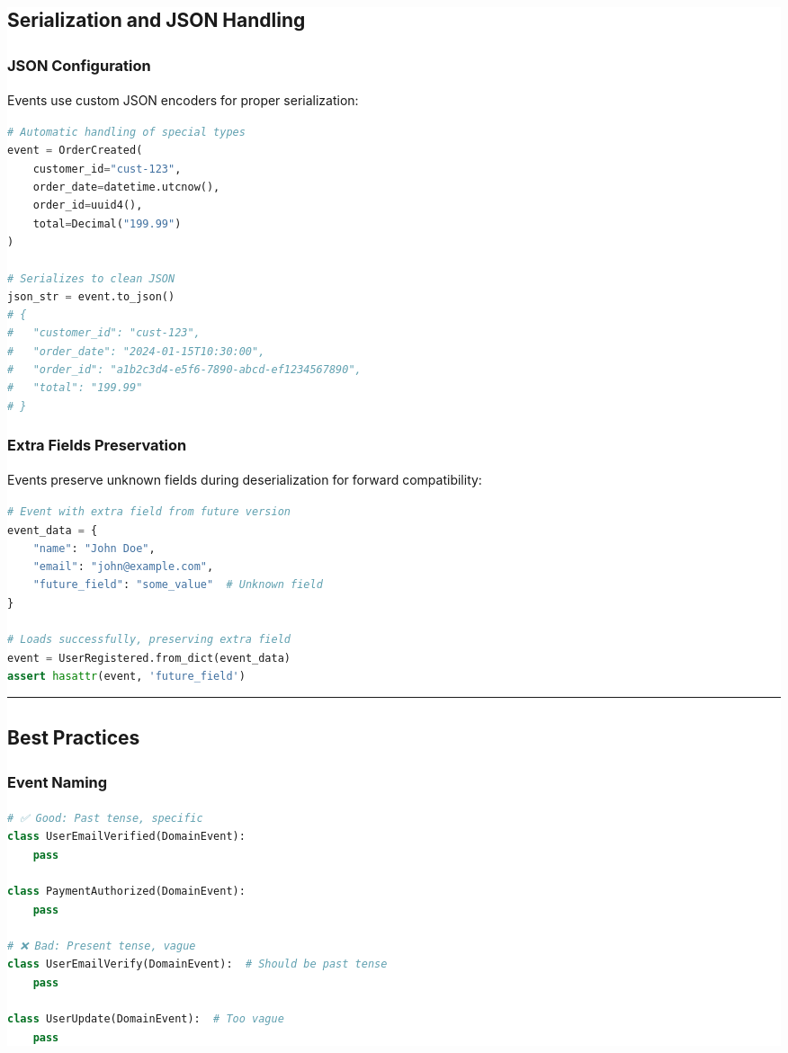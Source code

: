 
## Serialization and JSON Handling

### JSON Configuration

Events use custom JSON encoders for proper serialization:

```python
# Automatic handling of special types
event = OrderCreated(
    customer_id="cust-123",
    order_date=datetime.utcnow(),
    order_id=uuid4(),
    total=Decimal("199.99")
)

# Serializes to clean JSON
json_str = event.to_json()
# {
#   "customer_id": "cust-123",
#   "order_date": "2024-01-15T10:30:00",
#   "order_id": "a1b2c3d4-e5f6-7890-abcd-ef1234567890",
#   "total": "199.99"
# }
```

### Extra Fields Preservation

Events preserve unknown fields during deserialization for forward compatibility:

```python
# Event with extra field from future version
event_data = {
    "name": "John Doe",
    "email": "john@example.com",
    "future_field": "some_value"  # Unknown field
}

# Loads successfully, preserving extra field
event = UserRegistered.from_dict(event_data)
assert hasattr(event, 'future_field')
```

---

## Best Practices

### Event Naming

```python
# ✅ Good: Past tense, specific
class UserEmailVerified(DomainEvent):
    pass

class PaymentAuthorized(DomainEvent):
    pass

# ❌ Bad: Present tense, vague
class UserEmailVerify(DomainEvent):  # Should be past tense
    pass

class UserUpdate(DomainEvent):  # Too vague
    pass
```
